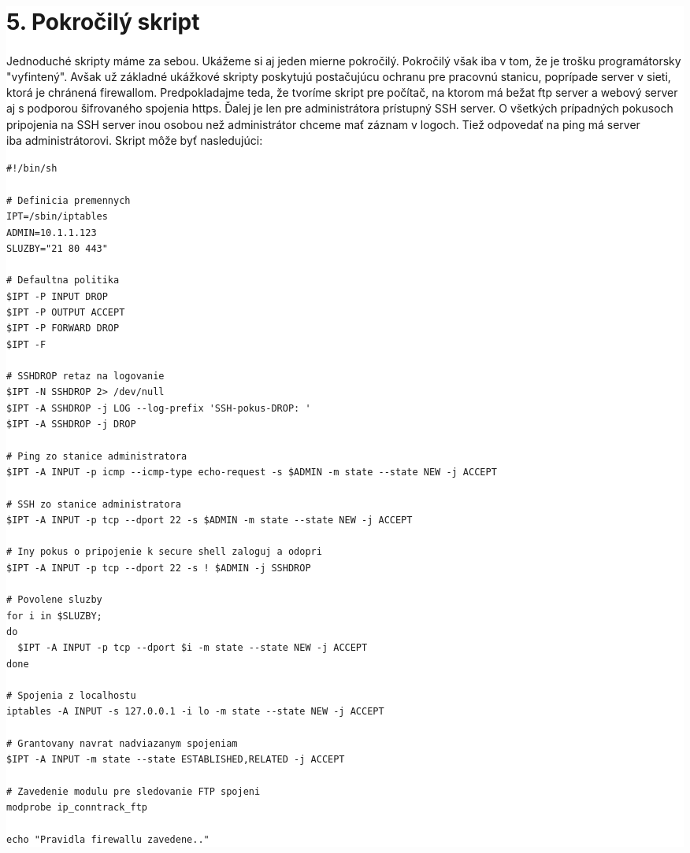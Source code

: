 # 5. Pokročilý skript

Jednoduché skripty máme za sebou. 
Ukážeme si aj jeden mierne pokročilý. 
Pokročilý však iba v tom, že je trošku programátorsky "vyfintený". 
Avšak už základné ukážkové skripty poskytujú postačujúcu ochranu pre pracovnú stanicu, poprípade server v sieti, ktorá je chránená firewallom. 
Predpokladajme teda, že tvoríme skript pre počítač, na ktorom má bežat ftp server a webový server aj s podporou šifrovaného spojenia https. 
Ďalej je len pre administrátora prístupný SSH server. 
O všetkých prípadných pokusoch pripojenia na SSH server inou osobou než administrátor chceme mať záznam v logoch. 
Tiež odpovedať na ping má server iba administrátorovi. 
Skript môže byť nasledujúci:

```
#!/bin/sh

# Definicia premennych
IPT=/sbin/iptables
ADMIN=10.1.1.123
SLUZBY="21 80 443"

# Defaultna politika
$IPT -P INPUT DROP
$IPT -P OUTPUT ACCEPT
$IPT -P FORWARD DROP
$IPT -F

# SSHDROP retaz na logovanie
$IPT -N SSHDROP 2> /dev/null
$IPT -A SSHDROP -j LOG --log-prefix 'SSH-pokus-DROP: '
$IPT -A SSHDROP -j DROP

# Ping zo stanice administratora
$IPT -A INPUT -p icmp --icmp-type echo-request -s $ADMIN -m state --state NEW -j ACCEPT

# SSH zo stanice administratora
$IPT -A INPUT -p tcp --dport 22 -s $ADMIN -m state --state NEW -j ACCEPT

# Iny pokus o pripojenie k secure shell zaloguj a odopri
$IPT -A INPUT -p tcp --dport 22 -s ! $ADMIN -j SSHDROP

# Povolene sluzby
for i in $SLUZBY;
do
  $IPT -A INPUT -p tcp --dport $i -m state --state NEW -j ACCEPT
done

# Spojenia z localhostu
iptables -A INPUT -s 127.0.0.1 -i lo -m state --state NEW -j ACCEPT

# Grantovany navrat nadviazanym spojeniam
$IPT -A INPUT -m state --state ESTABLISHED,RELATED -j ACCEPT

# Zavedenie modulu pre sledovanie FTP spojeni
modprobe ip_conntrack_ftp

echo "Pravidla firewallu zavedene.."
```
